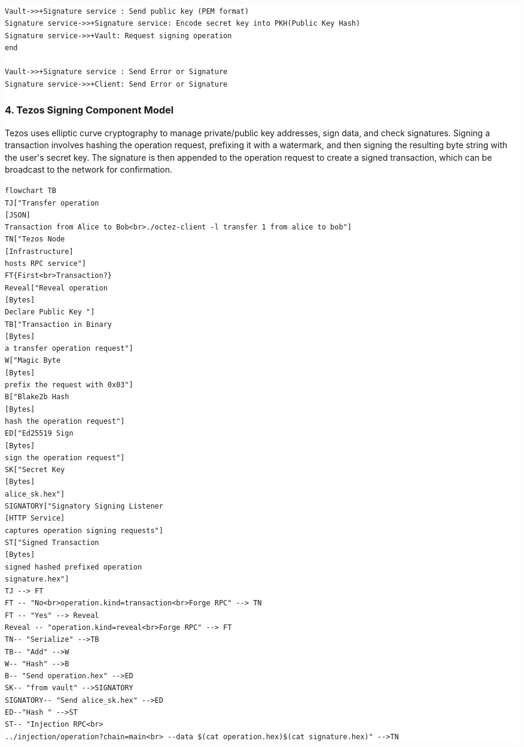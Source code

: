 ```mermaid
Vault->>+Signature service : Send public key (PEM format)
Signature service->>+Signature service: Encode secret key into PKH(Public Key Hash)
Signature service->>+Vault: Request signing operation
end

Vault->>+Signature service : Send Error or Signature
Signature service->>+Client: Send Error or Signature
```

### 4. Tezos Signing Component Model

Tezos uses elliptic curve cryptography to manage private/public key addresses, sign data, and check signatures. Signing a transaction involves hashing the operation request, prefixing it with a watermark, and then signing the resulting byte string with the user's secret key. The signature is then appended to the operation request to create a signed transaction, which can be broadcast to the network for confirmation.

```mermaid
flowchart TB
TJ["Transfer operation
[JSON]
Transaction from Alice to Bob<br>./octez-client -l transfer 1 from alice to bob"]
TN["Tezos Node
[Infrastructure]
hosts RPC service"]
FT{First<br>Transaction?}
Reveal["Reveal operation
[Bytes]
Declare Public Key "]
TB["Transaction in Binary
[Bytes]
a transfer operation request"]
W["Magic Byte 
[Bytes]
prefix the request with 0x03"]
B["Blake2b Hash
[Bytes]
hash the operation request"]
ED["Ed25519 Sign
[Bytes]
sign the operation request"]
SK["Secret Key
[Bytes]
alice_sk.hex"]
SIGNATORY["Signatory Signing Listener
[HTTP Service]
captures operation signing requests"]
ST["Signed Transaction
[Bytes]
signed hashed prefixed operation
signature.hex"]
TJ --> FT
FT -- "No<br>operation.kind=transaction<br>Forge RPC" --> TN 
FT -- "Yes" --> Reveal 
Reveal -- "operation.kind=reveal<br>Forge RPC" --> FT
TN-- "Serialize" -->TB
TB-- "Add" -->W
W-- "Hash" -->B
B-- "Send operation.hex" -->ED
SK-- "from vault" -->SIGNATORY
SIGNATORY-- "Send alice_sk.hex" -->ED
ED--"Hash " -->ST
ST-- "Injection RPC<br>
../injection/operation?chain=main<br> --data $(cat operation.hex)$(cat signature.hex)" -->TN
```